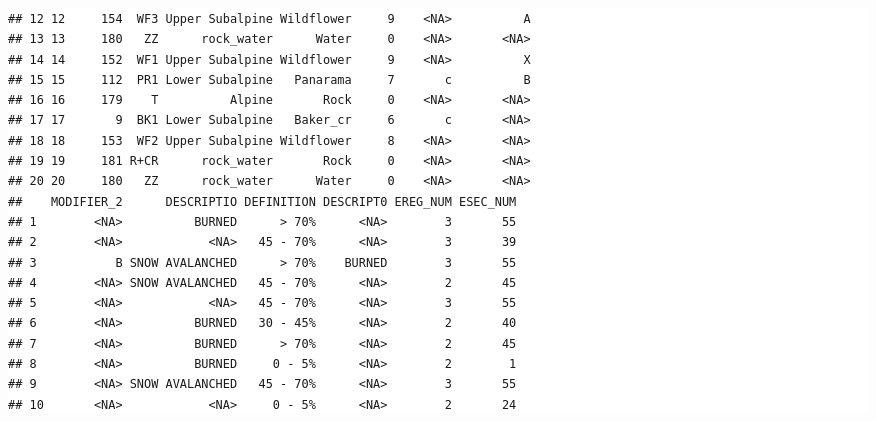     ## 12 12     154  WF3 Upper Subalpine Wildflower     9    <NA>          A
    ## 13 13     180   ZZ      rock_water      Water     0    <NA>       <NA>
    ## 14 14     152  WF1 Upper Subalpine Wildflower     9    <NA>          X
    ## 15 15     112  PR1 Lower Subalpine   Panarama     7       c          B
    ## 16 16     179    T          Alpine       Rock     0    <NA>       <NA>
    ## 17 17       9  BK1 Lower Subalpine   Baker_cr     6       c       <NA>
    ## 18 18     153  WF2 Upper Subalpine Wildflower     8    <NA>       <NA>
    ## 19 19     181 R+CR      rock_water       Rock     0    <NA>       <NA>
    ## 20 20     180   ZZ      rock_water      Water     0    <NA>       <NA>
    ##    MODIFIER_2      DESCRIPTIO DEFINITION DESCRIPT0 EREG_NUM ESEC_NUM
    ## 1        <NA>          BURNED      > 70%      <NA>        3       55
    ## 2        <NA>            <NA>   45 - 70%      <NA>        3       39
    ## 3           B SNOW AVALANCHED      > 70%    BURNED        3       55
    ## 4        <NA> SNOW AVALANCHED   45 - 70%      <NA>        2       45
    ## 5        <NA>            <NA>   45 - 70%      <NA>        3       55
    ## 6        <NA>          BURNED   30 - 45%      <NA>        2       40
    ## 7        <NA>          BURNED      > 70%      <NA>        2       45
    ## 8        <NA>          BURNED     0 - 5%      <NA>        2        1
    ## 9        <NA> SNOW AVALANCHED   45 - 70%      <NA>        3       55
    ## 10       <NA>            <NA>     0 - 5%      <NA>        2       24